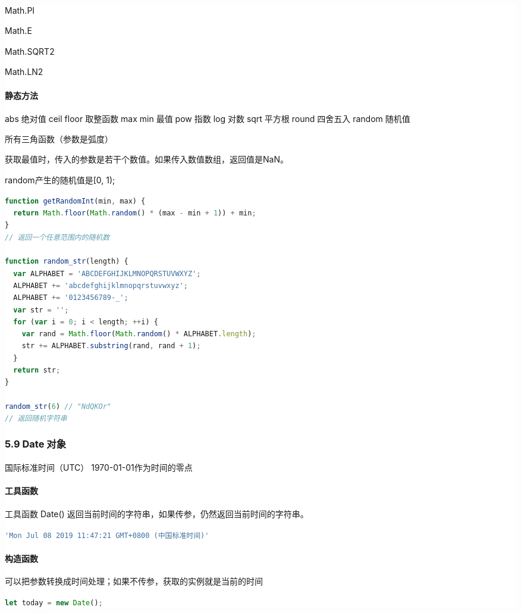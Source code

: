 Math.PI

Math.E

Math.SQRT2

Math.LN2

#### 静态方法

abs 绝对值 ceil floor 取整函数 max min 最值 pow 指数 log 对数 sqrt 平方根 round 四舍五入 random 随机值

所有三角函数（参数是弧度）

获取最值时，传入的参数是若干个数值。如果传入数值数组，返回值是NaN。

random产生的随机值是[0, 1);

~~~js
function getRandomInt(min, max) {
  return Math.floor(Math.random() * (max - min + 1)) + min;
}
// 返回一个任意范围内的随机数

function random_str(length) {
  var ALPHABET = 'ABCDEFGHIJKLMNOPQRSTUVWXYZ';
  ALPHABET += 'abcdefghijklmnopqrstuvwxyz';
  ALPHABET += '0123456789-_';
  var str = '';
  for (var i = 0; i < length; ++i) {
    var rand = Math.floor(Math.random() * ALPHABET.length);
    str += ALPHABET.substring(rand, rand + 1);
  }
  return str;
}

random_str(6) // "NdQKOr"
// 返回随机字符串
~~~



### 5.9 Date 对象

国际标准时间（UTC） 1970-01-01作为时间的零点

#### 工具函数

工具函数 Date() 返回当前时间的字符串，如果传参，仍然返回当前时间的字符串。

~~~js
'Mon Jul 08 2019 11:47:21 GMT+0800 (中国标准时间)'
~~~

#### 构造函数

可以把参数转换成时间处理；如果不传参，获取的实例就是当前的时间

~~~js
let today = new Date();
~~~
